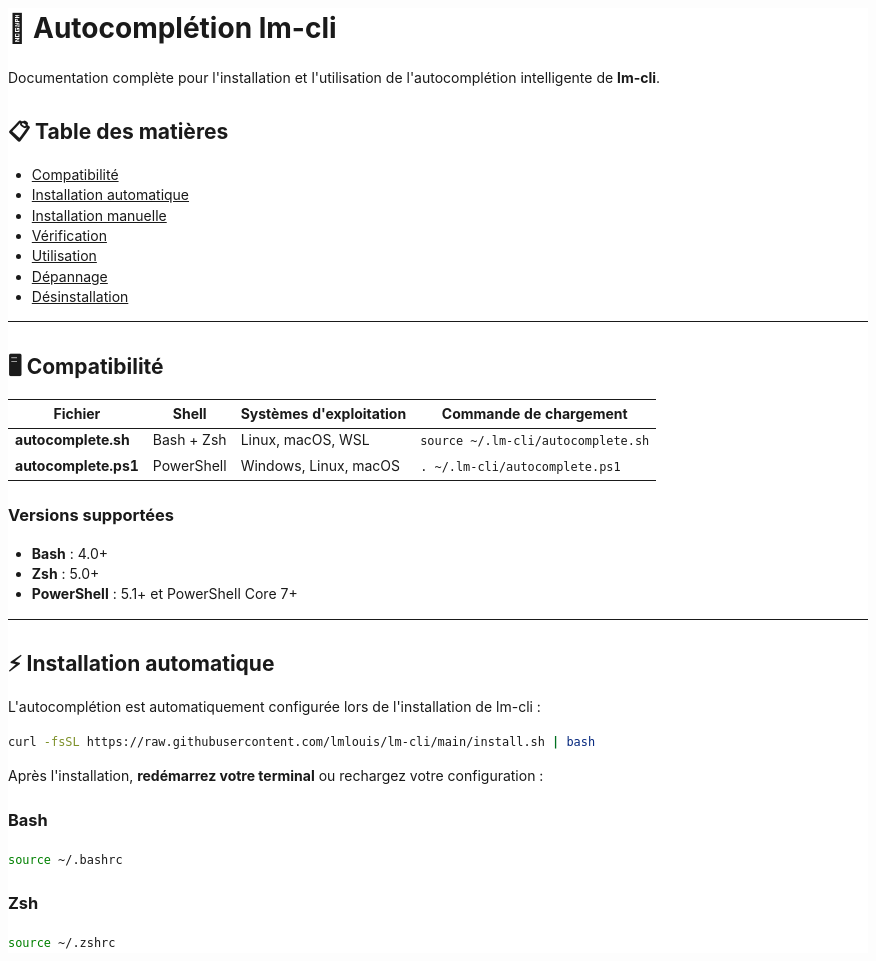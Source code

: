 # 🚀 Autocomplétion lm-cli

Documentation complète pour l'installation et l'utilisation de l'autocomplétion intelligente de **lm-cli**.

## 📋 Table des matières

- [Compatibilité](#-compatibilité)
- [Installation automatique](#-installation-automatique)
- [Installation manuelle](#-installation-manuelle)
- [Vérification](#-vérification)
- [Utilisation](#-utilisation)
- [Dépannage](#-dépannage)
- [Désinstallation](#-désinstallation)

---

## 🖥️ Compatibilité

| Fichier | Shell | Systèmes d'exploitation | Commande de chargement |
|---------|-------|------------------------|------------------------|
| **autocomplete.sh** | Bash + Zsh | Linux, macOS, WSL | `source ~/.lm-cli/autocomplete.sh` |
| **autocomplete.ps1** | PowerShell | Windows, Linux, macOS | `. ~/.lm-cli/autocomplete.ps1` |

### Versions supportées

- **Bash** : 4.0+
- **Zsh** : 5.0+
- **PowerShell** : 5.1+ et PowerShell Core 7+

---

## ⚡ Installation automatique

L'autocomplétion est automatiquement configurée lors de l'installation de lm-cli :

```bash
curl -fsSL https://raw.githubusercontent.com/lmlouis/lm-cli/main/install.sh | bash
```

Après l'installation, **redémarrez votre terminal** ou rechargez votre configuration :

### Bash
```bash
source ~/.bashrc
```

### Zsh
```bash
source ~/.zshrc
```
